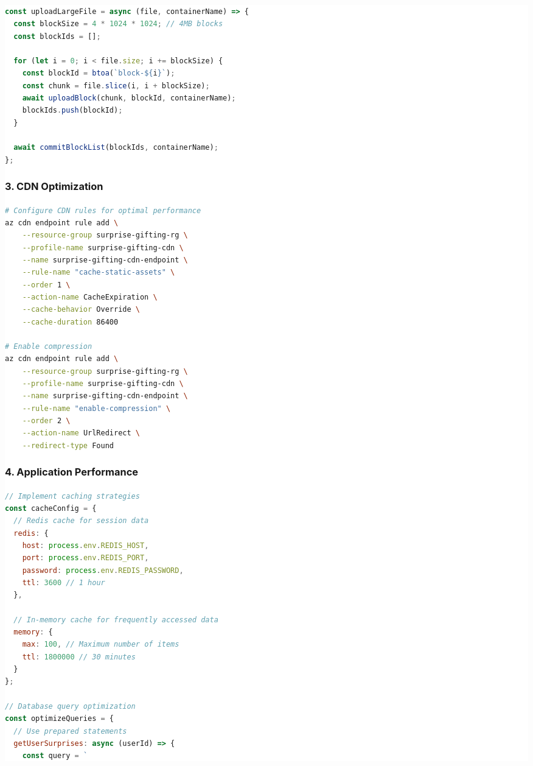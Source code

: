 ```javascript
const uploadLargeFile = async (file, containerName) => {
  const blockSize = 4 * 1024 * 1024; // 4MB blocks
  const blockIds = [];
  
  for (let i = 0; i < file.size; i += blockSize) {
    const blockId = btoa(`block-${i}`);
    const chunk = file.slice(i, i + blockSize);
    await uploadBlock(chunk, blockId, containerName);
    blockIds.push(blockId);
  }
  
  await commitBlockList(blockIds, containerName);
};
```

### **3. CDN Optimization**
```bash
# Configure CDN rules for optimal performance
az cdn endpoint rule add \
    --resource-group surprise-gifting-rg \
    --profile-name surprise-gifting-cdn \
    --name surprise-gifting-cdn-endpoint \
    --rule-name "cache-static-assets" \
    --order 1 \
    --action-name CacheExpiration \
    --cache-behavior Override \
    --cache-duration 86400

# Enable compression
az cdn endpoint rule add \
    --resource-group surprise-gifting-rg \
    --profile-name surprise-gifting-cdn \
    --name surprise-gifting-cdn-endpoint \
    --rule-name "enable-compression" \
    --order 2 \
    --action-name UrlRedirect \
    --redirect-type Found
```

### **4. Application Performance**
```javascript
// Implement caching strategies
const cacheConfig = {
  // Redis cache for session data
  redis: {
    host: process.env.REDIS_HOST,
    port: process.env.REDIS_PORT,
    password: process.env.REDIS_PASSWORD,
    ttl: 3600 // 1 hour
  },
  
  // In-memory cache for frequently accessed data
  memory: {
    max: 100, // Maximum number of items
    ttl: 1800000 // 30 minutes
  }
};

// Database query optimization
const optimizeQueries = {
  // Use prepared statements
  getUserSurprises: async (userId) => {
    const query = `
```